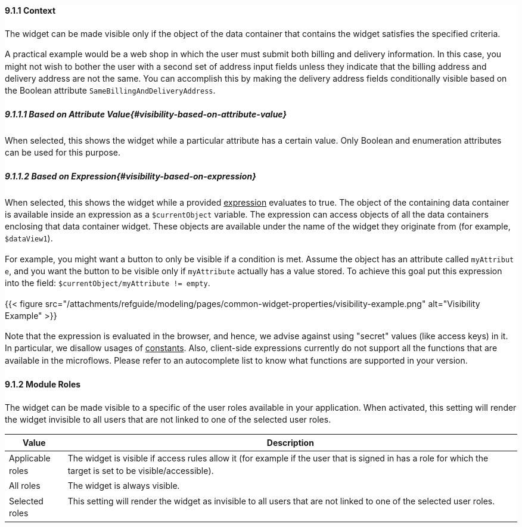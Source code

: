 #### 9.1.1 Context

The widget can be made visible only if the object of the data container that contains the widget satisfies the specified criteria.

A practical example would be a web shop in which the user must submit both billing and delivery information. In this case, you might not wish to bother the user with a second set of address input fields unless they indicate that the billing address and delivery address are not the same. You can accomplish this by making the delivery address fields conditionally visible based on the Boolean attribute `SameBillingAndDeliveryAddress`.

##### 9.1.1.1 Based on Attribute Value{#visibility-based-on-attribute-value}

When selected, this shows the widget while a particular attribute has a certain value. Only Boolean and enumeration attributes can be used for this purpose.

##### 9.1.1.2 Based on Expression{#visibility-based-on-expression}

When selected, this shows the widget while a provided [expression](/refguide/expressions/) evaluates to true. The object of the containing data container is available inside an expression as a `$currentObject` variable. The expression can access objects of all the data containers enclosing that data container widget. These objects are available under the name of the widget they originate from (for example, `$dataView1`).

For example, you might want a button to only be visible if a condition is met. Assume the object has an attribute called `myAttribute`, and you want the button to be visible only if `myAttribute` actually has a value stored. To achieve this goal put this expression into the field: `$currentObject/myAttribute != empty`.

{{< figure src="/attachments/refguide/modeling/pages/common-widget-properties/visibility-example.png" alt="Visibility Example" >}}

Note that the expression is evaluated in the browser, and hence, we advise against using "secret" values (like access keys) in it. In particular, we disallow usages of [constants](/refguide/constants/). Also, client-side expressions currently do not support all the functions that are available in the microflows. Please refer to an autocomplete list to know what functions are supported in your version.

#### 9.1.2 Module Roles

The widget can be made visible to a specific of the user roles available in your application. When activated, this setting will render the widget invisible to all users that are not linked to one of the selected user roles.

| Value             | Description                                                  |
| ----------------- | ------------------------------------------------------------ |
| Applicable roles  | The widget is visible if access rules allow it (for example if the user that is signed in has a role for which the target is set to be visible/accessible). |
| All roles         | The widget is always visible. |
| Selected roles    | This setting will render the widget as invisible to all users that are not linked to one of the selected user roles. |
